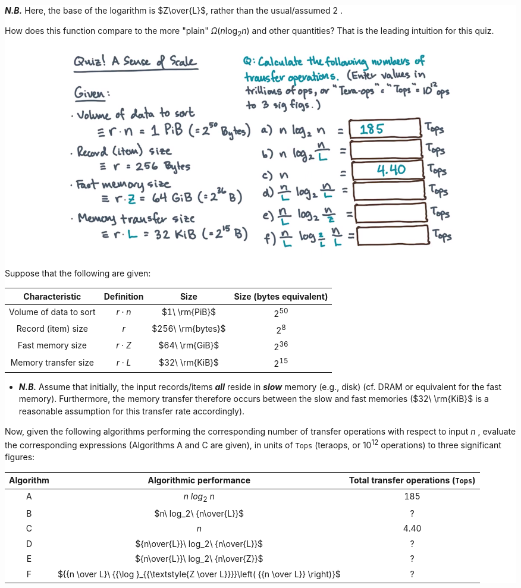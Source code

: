 ***N.B.*** Here, the base of the logarithm is $Z\over{L}$, rather than the usual/assumed $2$ .

How does this function compare to the more "plain" $\Omega (n \log_2 n)$ and other quantities? That is the leading intuition for this quiz.

<center>
<img src="./assets/03-002Q.png" width="650">
</center>

Suppose that the following are given:

| Characteristic | Definition | Size | Size (bytes equivalent) |
|:--:|:--:|:--:|:--:|
| Volume of data to sort | $r \cdot n$ | $1\ \rm{PiB}$ | $2^{50}$ |
| Record (item) size | $r$ | $256\ \rm{bytes}$ | $2^{8}$ | 
| Fast memory size | $r \cdot Z$ | $64\ \rm{GiB}$ | $2^{36}$ |
| Memory transfer size | $r \cdot L$ | $32\ \rm{KiB}$ | $2^{15}$ |

  * ***N.B.*** Assume that initially, the input records/items ***all*** reside in ***slow*** memory (e.g., disk) (cf. DRAM or equivalent for the fast memory). Furthermore, the memory transfer therefore occurs between the slow and fast memories ($32\ \rm{KiB}$ is a reasonable assumption for this transfer rate accordingly).

Now, given the following algorithms performing the corresponding number of transfer operations with respect to input $n$ , evaluate the corresponding expressions (Algorithms A and C are given), in units of `Tops` (teraops, or $10^{12}$ operations) to three significant figures:

| Algorithm | Algorithmic performance | Total transfer operations (`Tops`) |
|:--:|:--:|:--:|
| A | $n\ log_2\ n$ | 185 |
| B | $n\ log_2\ {n\over{L}}$ | ? |
| C | $n$ | 4.40 |
| D | ${n\over{L}}\ log_2\ {n\over{L}}$ | ? |
| E | ${n\over{L}}\ log_2\ {n\over{Z}}$ | ? |
| F | ${{n \over L}\ {{\log }_{{\textstyle{Z \over L}}}}\left( {{n \over L}} \right)}$ | ? | 
